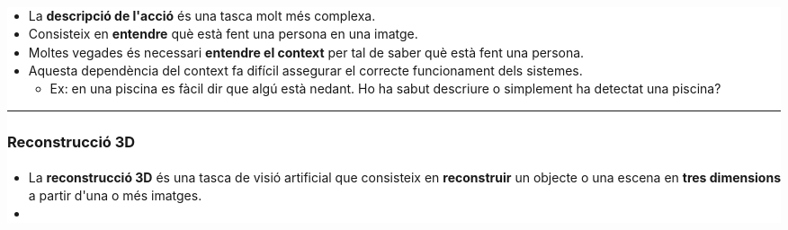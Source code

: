 * La **descripció de l'acció** és una tasca molt més complexa.
* Consisteix en **entendre** què està fent una persona en una imatge.
* Moltes vegades és necessari **entendre el context** per tal de saber què està fent una persona.
* Aquesta dependència del context fa difícil assegurar el correcte funcionament dels sistemes.
  * Ex: en una piscina es fàcil dir que algú està nedant. Ho ha sabut descriure o simplement ha detectat una piscina?

---

### Reconstrucció 3D

* La **reconstrucció 3D** és una tasca de visió artificial que consisteix en **reconstruir** un objecte o una escena en **tres dimensions** a partir d'una o més imatges.
* 
